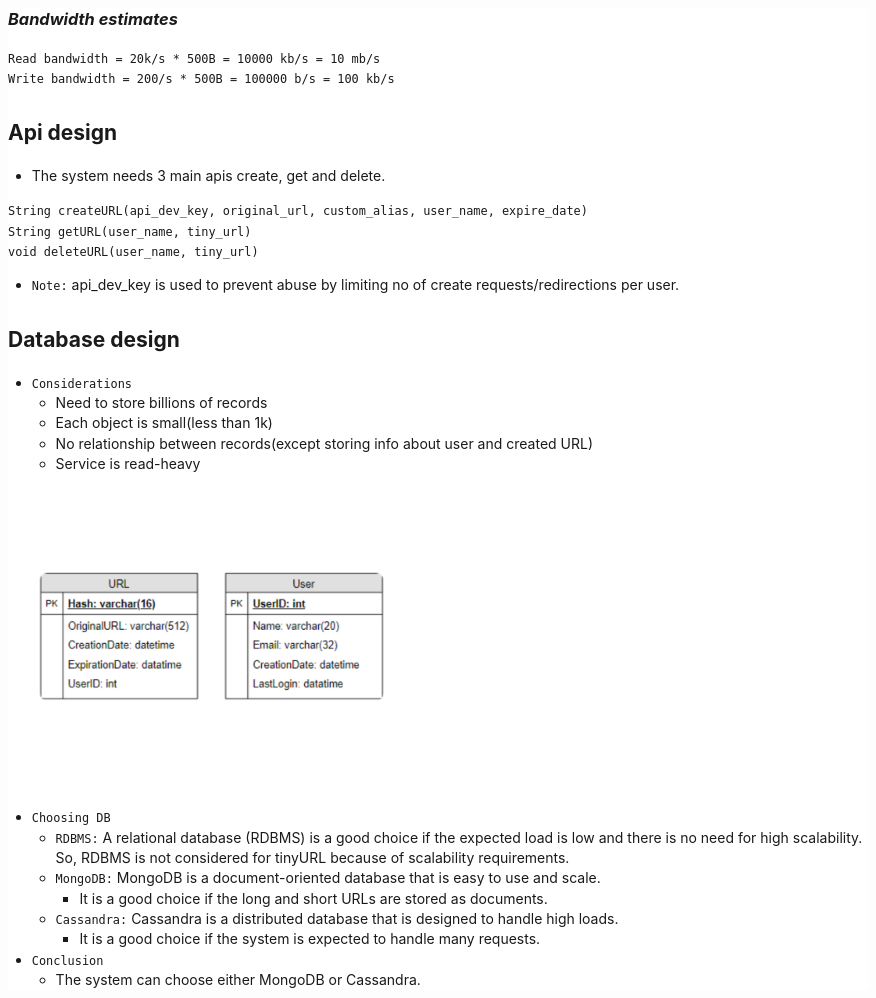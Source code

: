 ### _Bandwidth estimates_

```
Read bandwidth = 20k/s * 500B = 10000 kb/s = 10 mb/s
Write bandwidth = 200/s * 500B = 100000 b/s = 100 kb/s
```

## Api design

- The system needs 3 main apis create, get and delete.

```
String createURL(api_dev_key, original_url, custom_alias, user_name, expire_date)
String getURL(user_name, tiny_url)
void deleteURL(user_name, tiny_url)
```
- `Note:` api_dev_key is used to prevent abuse by limiting no of create requests/redirections per user.

## Database design

- `Considerations`
  - Need to store billions of records
  - Each object is small(less than 1k)
  - No relationship between records(except storing info about user and created URL)
  - Service is read-heavy

<img src="../images/tinyurl_data_model.png" height="300" width="400"/>

- `Choosing DB`
  - `RDBMS:` A relational database (RDBMS) is a good choice if the expected load is low and there is no need for 
    high scalability. So, RDBMS is not considered for tinyURL because of scalability requirements.
  - `MongoDB:` MongoDB is a document-oriented database that is easy to use and scale. 
    - It is a good choice if the long and short URLs are stored as documents.
  - `Cassandra:` Cassandra is a distributed database that is designed to handle high loads.
    - It is a good choice if the system is expected to handle many requests.
- `Conclusion`
  - The system can choose either MongoDB or Cassandra.
